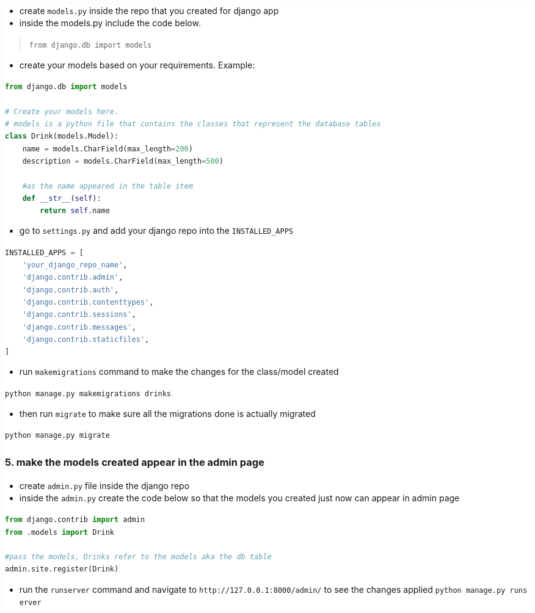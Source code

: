 - create `models.py` inside the repo that you created for django app
- inside the models.py include the code below.

> `from django.db import models`

- create your models based on your requirements. Example:

```python
from django.db import models

# Create your models here.
# models is a python file that contains the classes that represent the database tables
class Drink(models.Model):
    name = models.CharField(max_length=200)
    description = models.CharField(max_length=500)
    
    #as the name appeared in the table item
    def __str__(self):
        return self.name        
```

- go to `settings.py` and add your django repo into the `INSTALLED_APPS` 
```python
INSTALLED_APPS = [
    'your_django_repo_name',
    'django.contrib.admin',
    'django.contrib.auth',
    'django.contrib.contenttypes',
    'django.contrib.sessions',
    'django.contrib.messages',
    'django.contrib.staticfiles',
]        
```

- run `makemigrations` command to make the changes for the class/model created

`python manage.py makemigrations drinks`

- then run `migrate` to make sure all the migrations done is actually migrated

`python manage.py migrate`

### 5. make the models created appear in the admin page

 - create `admin.py` file inside the django repo
 - inside the `admin.py` create the code below so that the models you created just now can appear in admin page

```python
from django.contrib import admin
from .models import Drink

#pass the models, Drinks refer to the models aka the db table
admin.site.register(Drink)        
```    

- run the `runserver` command and navigate to `http://127.0.0.1:8000/admin/` to see the changes applied
`python manage.py runserver`
